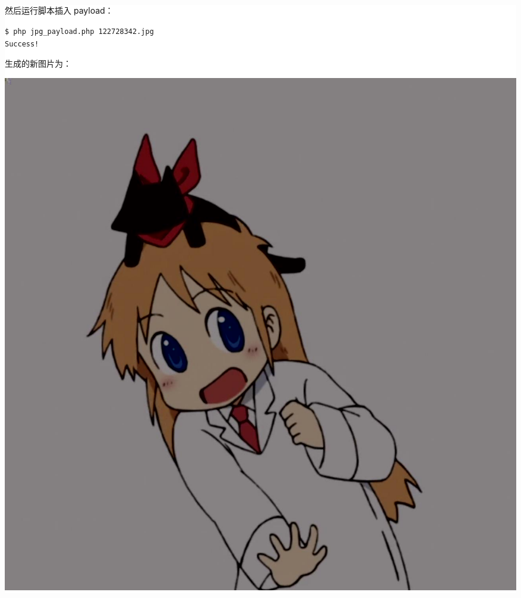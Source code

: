 然后运行脚本插入 payload：

```bash
$ php jpg_payload.php 122728342.jpg
Success!
```

生成的新图片为：

![](imgs/16036747206733.jpg)     
